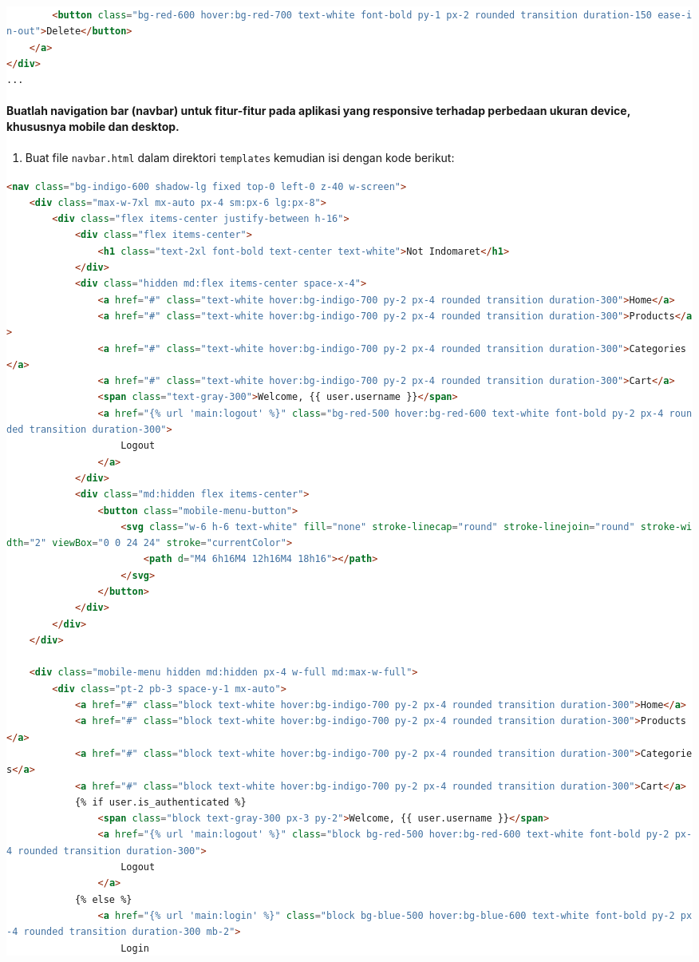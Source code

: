 ```html
        <button class="bg-red-600 hover:bg-red-700 text-white font-bold py-1 px-2 rounded transition duration-150 ease-in-out">Delete</button>
    </a>
</div>
...
```
#### Buatlah navigation bar (navbar) untuk fitur-fitur pada aplikasi yang responsive terhadap perbedaan ukuran device, khususnya mobile dan desktop.
1. Buat file `navbar.html` dalam direktori `templates` kemudian isi dengan kode berikut:
```html
<nav class="bg-indigo-600 shadow-lg fixed top-0 left-0 z-40 w-screen">
    <div class="max-w-7xl mx-auto px-4 sm:px-6 lg:px-8">
        <div class="flex items-center justify-between h-16">
            <div class="flex items-center">
                <h1 class="text-2xl font-bold text-center text-white">Not Indomaret</h1>
            </div>
            <div class="hidden md:flex items-center space-x-4">
                <a href="#" class="text-white hover:bg-indigo-700 py-2 px-4 rounded transition duration-300">Home</a>
                <a href="#" class="text-white hover:bg-indigo-700 py-2 px-4 rounded transition duration-300">Products</a>
                <a href="#" class="text-white hover:bg-indigo-700 py-2 px-4 rounded transition duration-300">Categories</a>
                <a href="#" class="text-white hover:bg-indigo-700 py-2 px-4 rounded transition duration-300">Cart</a>
                <span class="text-gray-300">Welcome, {{ user.username }}</span>
                <a href="{% url 'main:logout' %}" class="bg-red-500 hover:bg-red-600 text-white font-bold py-2 px-4 rounded transition duration-300">
                    Logout
                </a>
            </div>
            <div class="md:hidden flex items-center">
                <button class="mobile-menu-button">
                    <svg class="w-6 h-6 text-white" fill="none" stroke-linecap="round" stroke-linejoin="round" stroke-width="2" viewBox="0 0 24 24" stroke="currentColor">
                        <path d="M4 6h16M4 12h16M4 18h16"></path>
                    </svg>
                </button>
            </div>
        </div>
    </div>

    <div class="mobile-menu hidden md:hidden px-4 w-full md:max-w-full">
        <div class="pt-2 pb-3 space-y-1 mx-auto">
            <a href="#" class="block text-white hover:bg-indigo-700 py-2 px-4 rounded transition duration-300">Home</a>
            <a href="#" class="block text-white hover:bg-indigo-700 py-2 px-4 rounded transition duration-300">Products</a>
            <a href="#" class="block text-white hover:bg-indigo-700 py-2 px-4 rounded transition duration-300">Categories</a>
            <a href="#" class="block text-white hover:bg-indigo-700 py-2 px-4 rounded transition duration-300">Cart</a>
            {% if user.is_authenticated %}
                <span class="block text-gray-300 px-3 py-2">Welcome, {{ user.username }}</span>
                <a href="{% url 'main:logout' %}" class="block bg-red-500 hover:bg-red-600 text-white font-bold py-2 px-4 rounded transition duration-300">
                    Logout
                </a>
            {% else %}
                <a href="{% url 'main:login' %}" class="block bg-blue-500 hover:bg-blue-600 text-white font-bold py-2 px-4 rounded transition duration-300 mb-2">
                    Login
```
